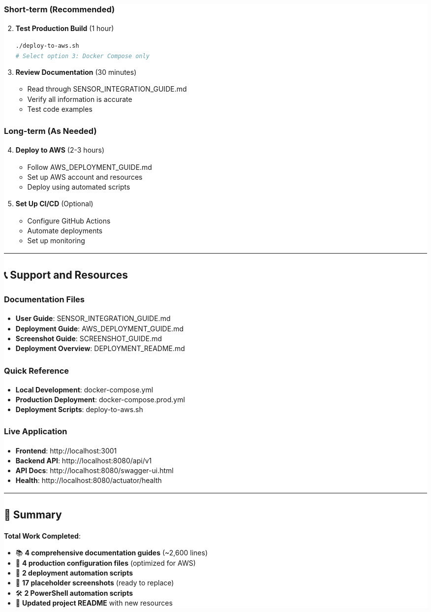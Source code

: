 ### Short-term (Recommended)
2. **Test Production Build** (1 hour)
   ```bash
   ./deploy-to-aws.sh
   # Select option 3: Docker Compose only
   ```

3. **Review Documentation** (30 minutes)
   - Read through SENSOR_INTEGRATION_GUIDE.md
   - Verify all information is accurate
   - Test code examples

### Long-term (As Needed)
4. **Deploy to AWS** (2-3 hours)
   - Follow AWS_DEPLOYMENT_GUIDE.md
   - Set up AWS account and resources
   - Deploy using automated scripts

5. **Set Up CI/CD** (Optional)
   - Configure GitHub Actions
   - Automate deployments
   - Set up monitoring

---

## 📞 Support and Resources

### Documentation Files
- **User Guide**: SENSOR_INTEGRATION_GUIDE.md
- **Deployment Guide**: AWS_DEPLOYMENT_GUIDE.md
- **Screenshot Guide**: SCREENSHOT_GUIDE.md
- **Deployment Overview**: DEPLOYMENT_README.md

### Quick Reference
- **Local Development**: docker-compose.yml
- **Production Deployment**: docker-compose.prod.yml
- **Deployment Scripts**: deploy-to-aws.sh

### Live Application
- **Frontend**: http://localhost:3001
- **Backend API**: http://localhost:8080/api/v1
- **API Docs**: http://localhost:8080/swagger-ui.html
- **Health**: http://localhost:8080/actuator/health

---

## 🎉 Summary

**Total Work Completed**:
- 📚 **4 comprehensive documentation guides** (~2,600 lines)
- 🔧 **4 production configuration files** (optimized for AWS)
- 🚀 **2 deployment automation scripts**
- 📸 **17 placeholder screenshots** (ready to replace)
- 🛠️ **2 PowerShell automation scripts**
- 📖 **Updated project README** with new resources
